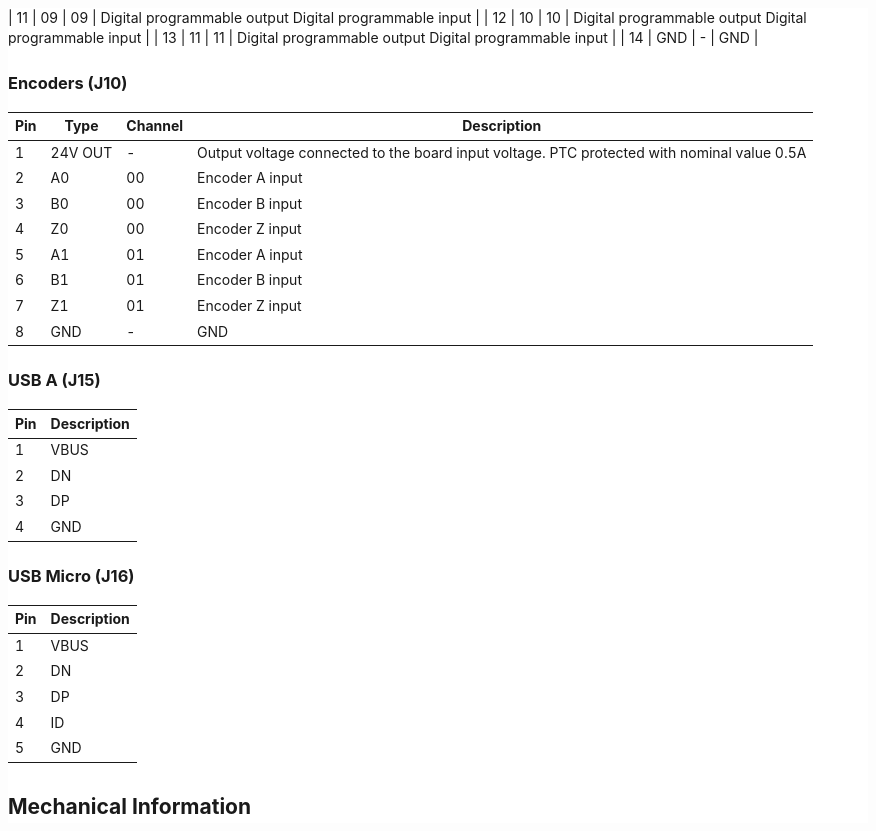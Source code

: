 | 11  | 09       | 09          | Digital programmable output Digital programmable input                                              |
| 12  | 10       | 10          | Digital programmable output Digital programmable input                                              |
| 13  | 11       | 11          | Digital programmable output Digital programmable input                                              |
| 14  | GND      | -           | GND                                                                                                 |

### Encoders (J10)

| Pin | **Type** | **Channel** | **Description**                                                                            |
| --- | -------- | ----------- | ------------------------------------------------------------------------------------------ |
| 1   | 24V OUT  | -           | Output voltage connected to the board input voltage. PTC protected with nominal value 0.5A |
| 2   | A0       | 00          | Encoder A input                                                                            |
| 3   | B0       | 00          | Encoder B input                                                                            |
| 4   | Z0       | 00          | Encoder Z input                                                                            |
| 5   | A1       | 01          | Encoder A input                                                                            |
| 6   | B1       | 01          | Encoder B input                                                                            |
| 7   | Z1       | 01          | Encoder Z input                                                                            |
| 8   | GND      | -           | GND                                                                                        |

### USB A (J15)

| Pin | **Description** |
| --- | --------------- |
| 1   | VBUS            |
| 2   | DN              |
| 3   | DP              |
| 4   | GND             |

### USB Micro (J16)

| Pin | **Description** |
| --- | --------------- |
| 1   | VBUS            |
| 2   | DN              |
| 3   | DP              |
| 4   | ID              |
| 5   | GND             |

## Mechanical Information
